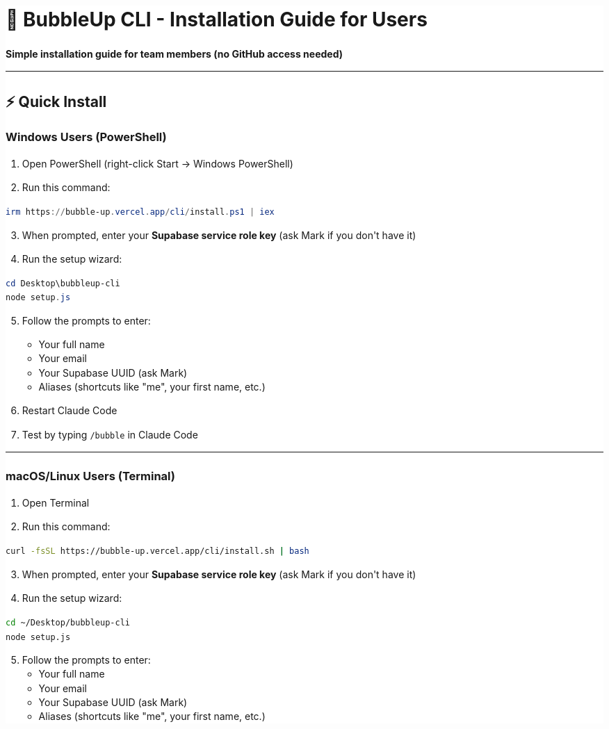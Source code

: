 # 🎯 BubbleUp CLI - Installation Guide for Users

**Simple installation guide for team members (no GitHub access needed)**

---

## ⚡ Quick Install

### Windows Users (PowerShell)

1. Open PowerShell (right-click Start → Windows PowerShell)

2. Run this command:
```powershell
irm https://bubble-up.vercel.app/cli/install.ps1 | iex
```

3. When prompted, enter your **Supabase service role key** (ask Mark if you don't have it)

4. Run the setup wizard:
```powershell
cd Desktop\bubbleup-cli
node setup.js
```

5. Follow the prompts to enter:
   - Your full name
   - Your email
   - Your Supabase UUID (ask Mark)
   - Aliases (shortcuts like "me", your first name, etc.)

6. Restart Claude Code

7. Test by typing `/bubble` in Claude Code

---

### macOS/Linux Users (Terminal)

1. Open Terminal

2. Run this command:
```bash
curl -fsSL https://bubble-up.vercel.app/cli/install.sh | bash
```

3. When prompted, enter your **Supabase service role key** (ask Mark if you don't have it)

4. Run the setup wizard:
```bash
cd ~/Desktop/bubbleup-cli
node setup.js
```

5. Follow the prompts to enter:
   - Your full name
   - Your email
   - Your Supabase UUID (ask Mark)
   - Aliases (shortcuts like "me", your first name, etc.)
